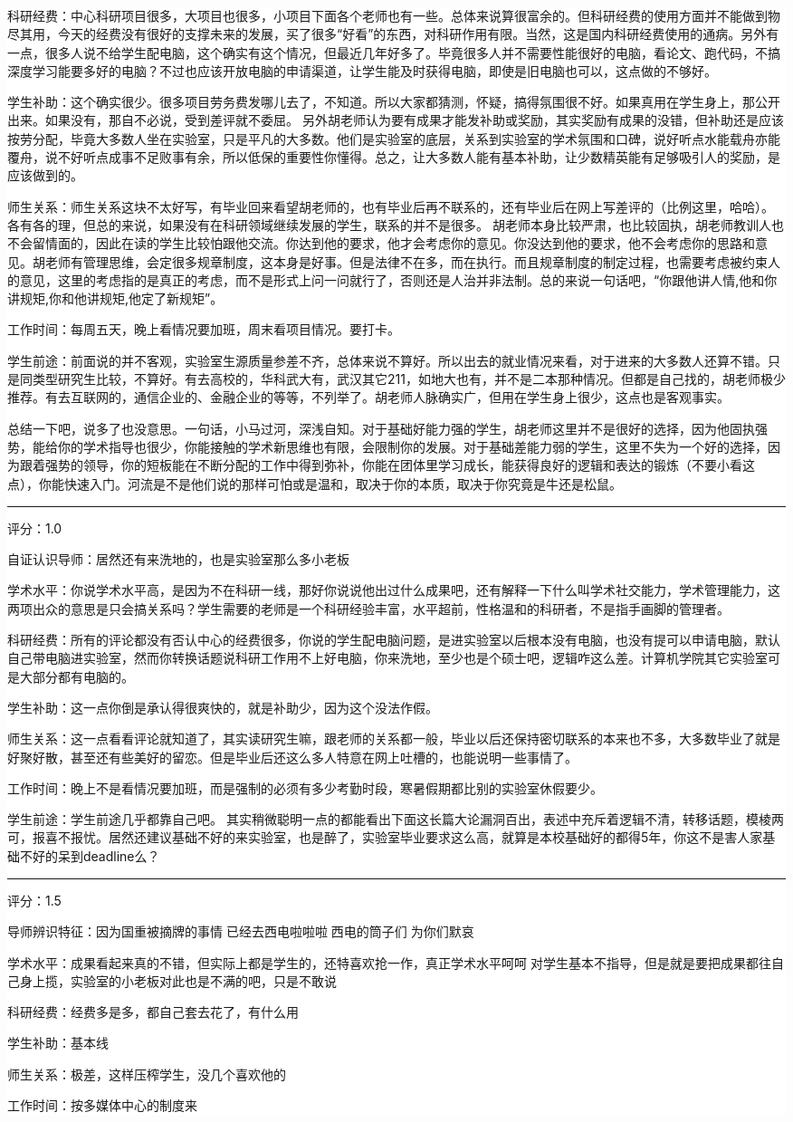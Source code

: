 科研经费：中心科研项目很多，大项目也很多，小项目下面各个老师也有一些。总体来说算很富余的。但科研经费的使用方面并不能做到物尽其用，今天的经费没有很好的支撑未来的发展，买了很多“好看”的东西，对科研作用有限。当然，这是国内科研经费使用的通病。另外有一点，很多人说不给学生配电脑，这个确实有这个情况，但最近几年好多了。毕竟很多人并不需要性能很好的电脑，看论文、跑代码，不搞深度学习能要多好的电脑？不过也应该开放电脑的申请渠道，让学生能及时获得电脑，即使是旧电脑也可以，这点做的不够好。

学生补助：这个确实很少。很多项目劳务费发哪儿去了，不知道。所以大家都猜测，怀疑，搞得氛围很不好。如果真用在学生身上，那公开出来。如果没有，那自不必说，受到差评就不委屈。
另外胡老师认为要有成果才能发补助或奖励，其实奖励有成果的没错，但补助还是应该按劳分配，毕竟大多数人坐在实验室，只是平凡的大多数。他们是实验室的底层，关系到实验室的学术氛围和口碑，说好听点水能载舟亦能覆舟，说不好听点成事不足败事有余，所以低保的重要性你懂得。总之，让大多数人能有基本补助，让少数精英能有足够吸引人的奖励，是应该做到的。

师生关系：师生关系这块不太好写，有毕业回来看望胡老师的，也有毕业后再不联系的，还有毕业后在网上写差评的（比例这里，哈哈）。各有各的理，但总的来说，如果没有在科研领域继续发展的学生，联系的并不是很多。
胡老师本身比较严肃，也比较固执，胡老师教训人也不会留情面的，因此在读的学生比较怕跟他交流。你达到他的要求，他才会考虑你的意见。你没达到他的要求，他不会考虑你的思路和意见。胡老师有管理思维，会定很多规章制度，这本身是好事。但是法律不在多，而在执行。而且规章制度的制定过程，也需要考虑被约束人的意见，这里的考虑指的是真正的考虑，而不是形式上问一问就行了，否则还是人治并非法制。总的来说一句话吧，“你跟他讲人情,他和你讲规矩,你和他讲规矩,他定了新规矩”。

工作时间：每周五天，晚上看情况要加班，周末看项目情况。要打卡。

学生前途：前面说的并不客观，实验室生源质量参差不齐，总体来说不算好。所以出去的就业情况来看，对于进来的大多数人还算不错。只是同类型研究生比较，不算好。有去高校的，华科武大有，武汉其它211，如地大也有，并不是二本那种情况。但都是自己找的，胡老师极少推荐。有去互联网的，通信企业的、金融企业的等等，不列举了。胡老师人脉确实广，但用在学生身上很少，这点也是客观事实。

总结一下吧，说多了也没意思。一句话，小马过河，深浅自知。对于基础好能力强的学生，胡老师这里并不是很好的选择，因为他固执强势，能给你的学术指导也很少，你能接触的学术新思维也有限，会限制你的发展。对于基础差能力弱的学生，这里不失为一个好的选择，因为跟着强势的领导，你的短板能在不断分配的工作中得到弥补，你能在团体里学习成长，能获得良好的逻辑和表达的锻炼（不要小看这点），你能快速入门。河流是不是他们说的那样可怕或是温和，取决于你的本质，取决于你究竟是牛还是松鼠。

* * *

评分：1.0

自证认识导师：居然还有来洗地的，也是实验室那么多小老板

学术水平：你说学术水平高，是因为不在科研一线，那好你说说他出过什么成果吧，还有解释一下什么叫学术社交能力，学术管理能力，这两项出众的意思是只会搞关系吗？学生需要的老师是一个科研经验丰富，水平超前，性格温和的科研者，不是指手画脚的管理者。

科研经费：所有的评论都没有否认中心的经费很多，你说的学生配电脑问题，是进实验室以后根本没有电脑，也没有提可以申请电脑，默认自己带电脑进实验室，然而你转换话题说科研工作用不上好电脑，你来洗地，至少也是个硕士吧，逻辑咋这么差。计算机学院其它实验室可是大部分都有电脑的。

学生补助：这一点你倒是承认得很爽快的，就是补助少，因为这个没法作假。

师生关系：这一点看看评论就知道了，其实读研究生嘛，跟老师的关系都一般，毕业以后还保持密切联系的本来也不多，大多数毕业了就是好聚好散，甚至还有些美好的留恋。但是毕业后还这么多人特意在网上吐槽的，也能说明一些事情了。

工作时间：晚上不是看情况要加班，而是强制的必须有多少考勤时段，寒暑假期都比别的实验室休假要少。

学生前途：学生前途几乎都靠自己吧。
其实稍微聪明一点的都能看出下面这长篇大论漏洞百出，表述中充斥着逻辑不清，转移话题，模棱两可，报喜不报忧。居然还建议基础不好的来实验室，也是醉了，实验室毕业要求这么高，就算是本校基础好的都得5年，你这不是害人家基础不好的呆到deadline么？

* * *

评分：1.5

导师辨识特征：因为国重被摘牌的事情 已经去西电啦啦啦 西电的筒子们 为你们默哀

学术水平：成果看起来真的不错，但实际上都是学生的，还特喜欢抢一作，真正学术水平呵呵
对学生基本不指导，但是就是要把成果都往自己身上揽，实验室的小老板对此也是不满的吧，只是不敢说

科研经费：经费多是多，都自己套去花了，有什么用

学生补助：基本线

师生关系：极差，这样压榨学生，没几个喜欢他的

工作时间：按多媒体中心的制度来
